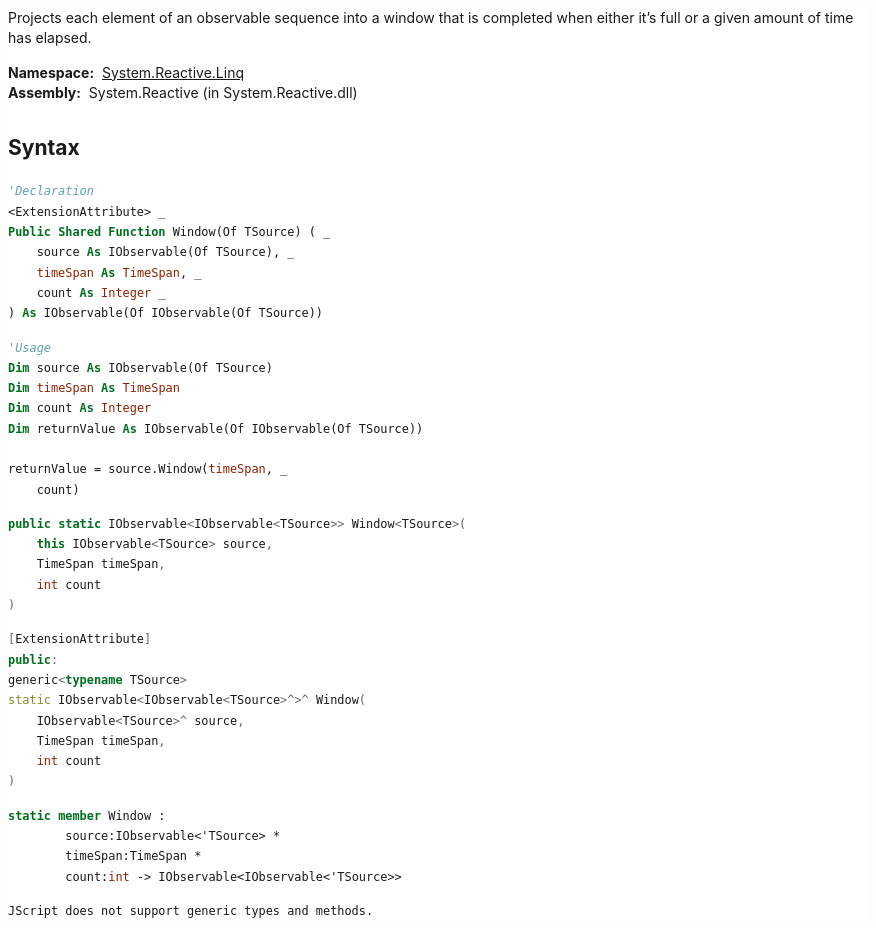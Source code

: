 Projects each element of an observable sequence into a window that is completed when either it’s full or a given amount of time has elapsed.

**Namespace:**  [System.Reactive.Linq](System.Reactive.Linq/System.Reactive.Linq)  
**Assembly:**  System.Reactive (in System.Reactive.dll)

## Syntax

```vb
'Declaration
<ExtensionAttribute> _
Public Shared Function Window(Of TSource) ( _
    source As IObservable(Of TSource), _
    timeSpan As TimeSpan, _
    count As Integer _
) As IObservable(Of IObservable(Of TSource))
```

```vb
'Usage
Dim source As IObservable(Of TSource)
Dim timeSpan As TimeSpan
Dim count As Integer
Dim returnValue As IObservable(Of IObservable(Of TSource))

returnValue = source.Window(timeSpan, _
    count)
```

```csharp
public static IObservable<IObservable<TSource>> Window<TSource>(
    this IObservable<TSource> source,
    TimeSpan timeSpan,
    int count
)
```

```c++
[ExtensionAttribute]
public:
generic<typename TSource>
static IObservable<IObservable<TSource>^>^ Window(
    IObservable<TSource>^ source, 
    TimeSpan timeSpan, 
    int count
)
```

```fsharp
static member Window : 
        source:IObservable<'TSource> * 
        timeSpan:TimeSpan * 
        count:int -> IObservable<IObservable<'TSource>> 
```

```jscript
JScript does not support generic types and methods.
```
